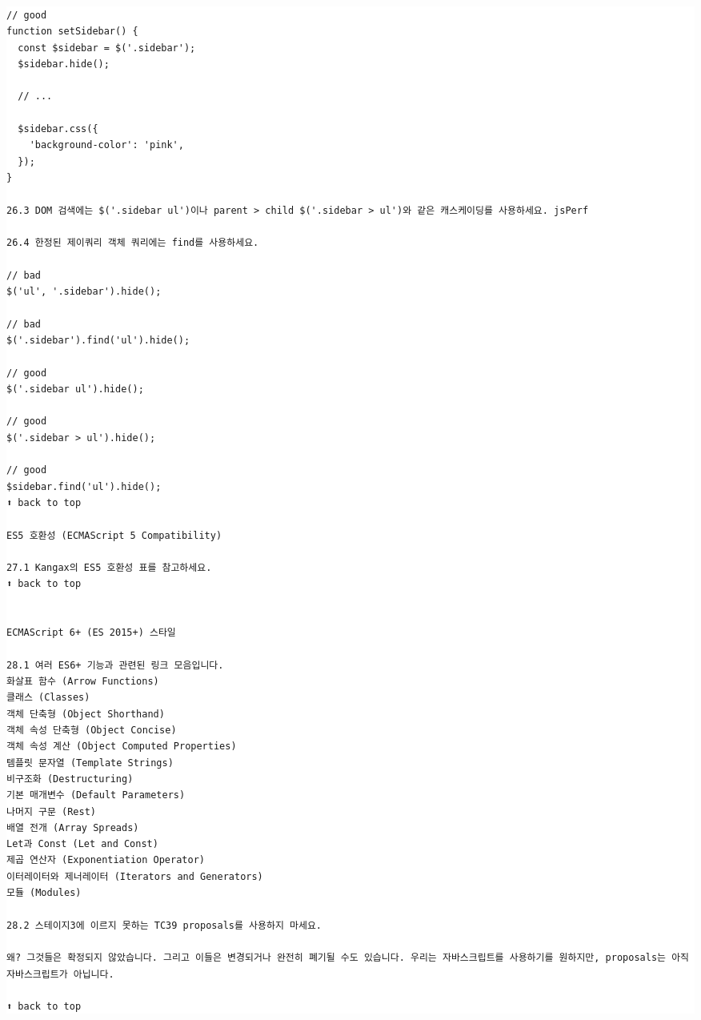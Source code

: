 ```
// good
function setSidebar() {
  const $sidebar = $('.sidebar');
  $sidebar.hide();

  // ...

  $sidebar.css({
    'background-color': 'pink',
  });
}

26.3 DOM 검색에는 $('.sidebar ul')이나 parent > child $('.sidebar > ul')와 같은 캐스케이딩를 사용하세요. jsPerf

26.4 한정된 제이쿼리 객체 쿼리에는 find를 사용하세요.

// bad
$('ul', '.sidebar').hide();

// bad
$('.sidebar').find('ul').hide();

// good
$('.sidebar ul').hide();

// good
$('.sidebar > ul').hide();

// good
$sidebar.find('ul').hide();
⬆ back to top

ES5 호환성 (ECMAScript 5 Compatibility)

27.1 Kangax의 ES5 호환성 표를 참고하세요.
⬆ back to top


ECMAScript 6+ (ES 2015+) 스타일

28.1 여러 ES6+ 기능과 관련된 링크 모음입니다.
화살표 함수 (Arrow Functions)
클래스 (Classes)
객체 단축형 (Object Shorthand)
객체 속성 단축형 (Object Concise)
객체 속성 계산 (Object Computed Properties)
템플릿 문자열 (Template Strings)
비구조화 (Destructuring)
기본 매개변수 (Default Parameters)
나머지 구문 (Rest)
배열 전개 (Array Spreads)
Let과 Const (Let and Const)
제곱 연산자 (Exponentiation Operator)
이터레이터와 제너레이터 (Iterators and Generators)
모듈 (Modules)

28.2 스테이지3에 이르지 못하는 TC39 proposals를 사용하지 마세요.

왜? 그것들은 확정되지 않았습니다. 그리고 이들은 변경되거나 완전히 폐기될 수도 있습니다. 우리는 자바스크립트를 사용하기를 원하지만, proposals는 아직 자바스크립트가 아닙니다.

⬆ back to top

```